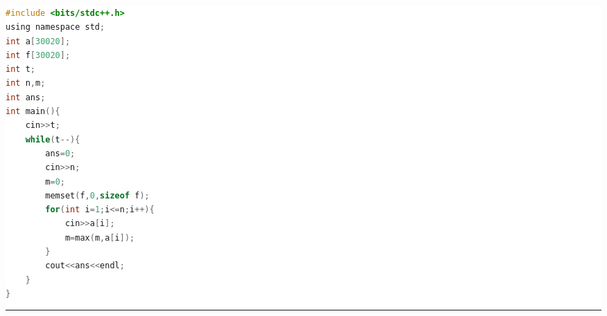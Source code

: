 ```c
#include <bits/stdc++.h>
using namespace std;
int a[30020];
int f[30020];
int t;
int n,m;
int ans;
int main(){
    cin>>t;
    while(t--){
     	ans=0;
        cin>>n;
        m=0;
        memset(f,0,sizeof f);
        for(int i=1;i<=n;i++){
            cin>>a[i];
            m=max(m,a[i]);
        }
		cout<<ans<<endl;
    }
}
```

------
